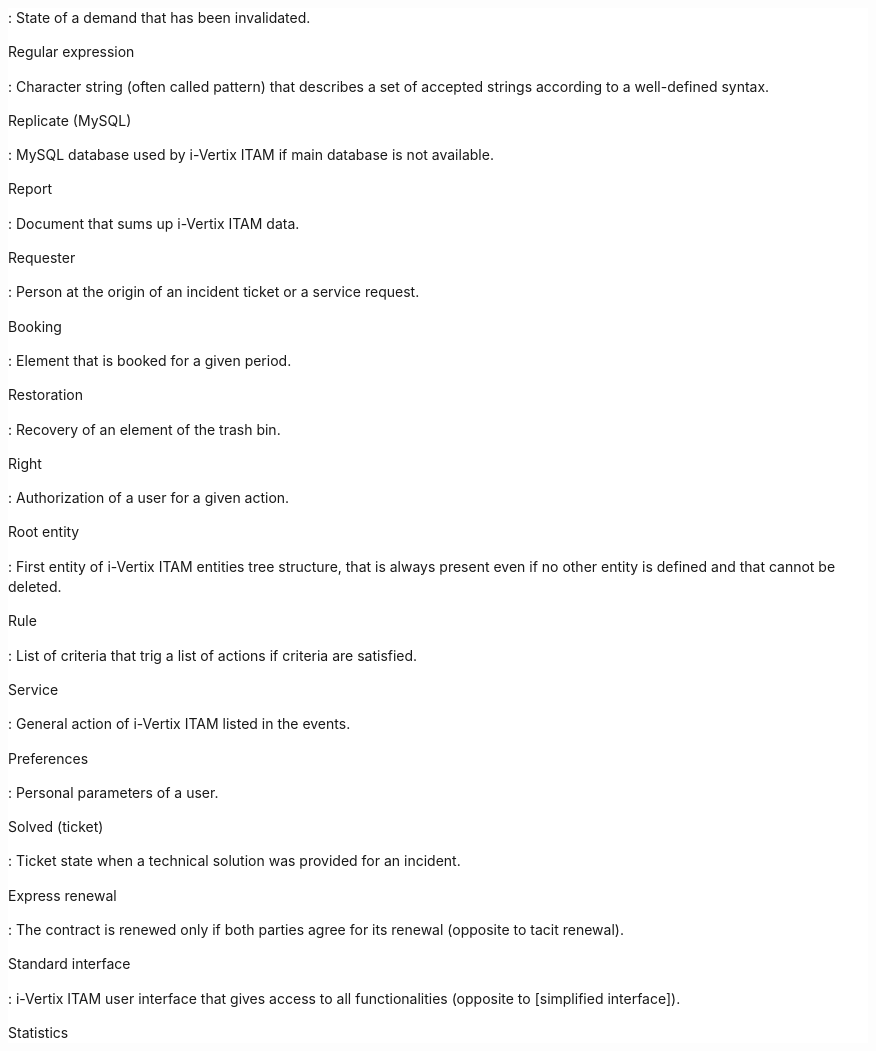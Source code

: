 :   State of a demand that has been invalidated.

Regular expression

:   Character string (often called pattern) that describes a set of
    accepted strings according to a well-defined syntax.

Replicate (MySQL)

:   MySQL database used by i-Vertix ITAM if main database is not available.

Report

:   Document that sums up i-Vertix ITAM data.

Requester

:   Person at the origin of an incident ticket or a service request.

Booking

:   Element that is booked for a given period.

Restoration

:   Recovery of an element of the trash bin.

Right

:   Authorization of a user for a given action.

Root entity

:   First entity of i-Vertix ITAM entities tree structure, that is always present
    even if no other entity is defined and that cannot be deleted.

Rule

:   List of criteria that trig a list of actions if criteria are
    satisfied.

Service

:   General action of i-Vertix ITAM listed in the events.

Preferences

:   Personal parameters of a user.

Solved (ticket)

:   Ticket state when a technical solution was provided for an incident.

Express renewal

:   The contract is renewed only if both parties agree for its renewal
    (opposite to tacit renewal).

Standard interface

:   i-Vertix ITAM user interface that gives access to all functionalities
    (opposite to [simplified interface]).

Statistics
